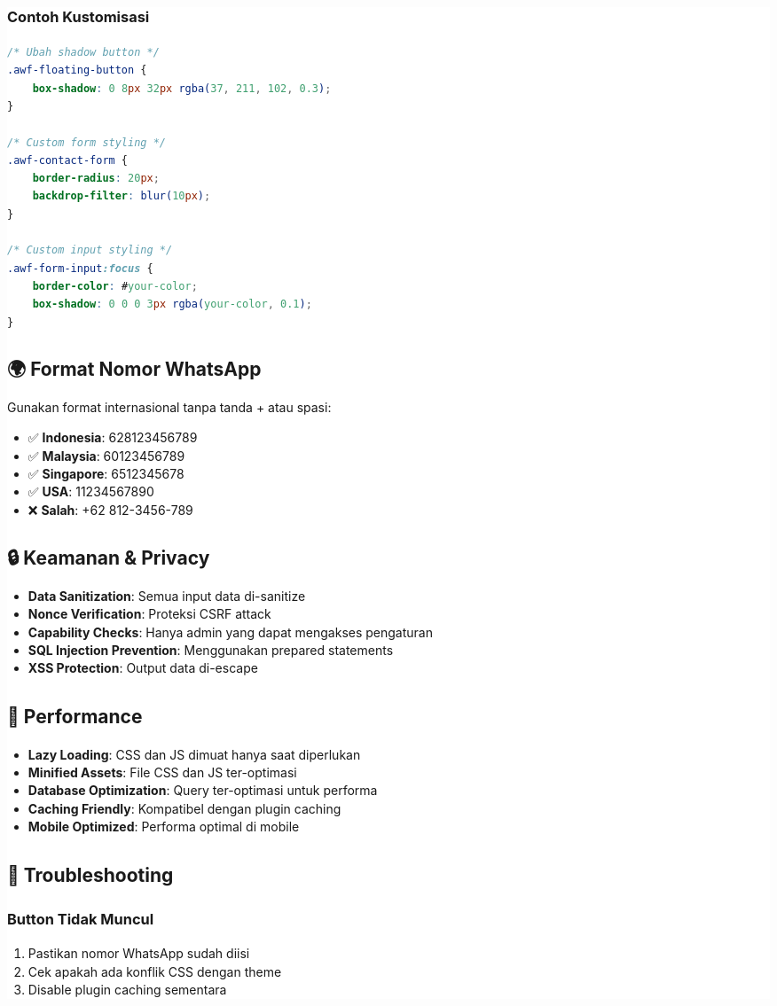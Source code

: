 ### Contoh Kustomisasi
```css
/* Ubah shadow button */
.awf-floating-button {
    box-shadow: 0 8px 32px rgba(37, 211, 102, 0.3);
}

/* Custom form styling */
.awf-contact-form {
    border-radius: 20px;
    backdrop-filter: blur(10px);
}

/* Custom input styling */
.awf-form-input:focus {
    border-color: #your-color;
    box-shadow: 0 0 0 3px rgba(your-color, 0.1);
}
```

## 🌍 Format Nomor WhatsApp

Gunakan format internasional tanpa tanda + atau spasi:

- ✅ **Indonesia**: 628123456789
- ✅ **Malaysia**: 60123456789  
- ✅ **Singapore**: 6512345678
- ✅ **USA**: 11234567890
- ❌ **Salah**: +62 812-3456-789

## 🔒 Keamanan & Privacy

- **Data Sanitization**: Semua input data di-sanitize
- **Nonce Verification**: Proteksi CSRF attack
- **Capability Checks**: Hanya admin yang dapat mengakses pengaturan
- **SQL Injection Prevention**: Menggunakan prepared statements
- **XSS Protection**: Output data di-escape

## 🚀 Performance

- **Lazy Loading**: CSS dan JS dimuat hanya saat diperlukan
- **Minified Assets**: File CSS dan JS ter-optimasi
- **Database Optimization**: Query ter-optimasi untuk performa
- **Caching Friendly**: Kompatibel dengan plugin caching
- **Mobile Optimized**: Performa optimal di mobile

## 🐛 Troubleshooting

### Button Tidak Muncul
1. Pastikan nomor WhatsApp sudah diisi
2. Cek apakah ada konflik CSS dengan theme
3. Disable plugin caching sementara
